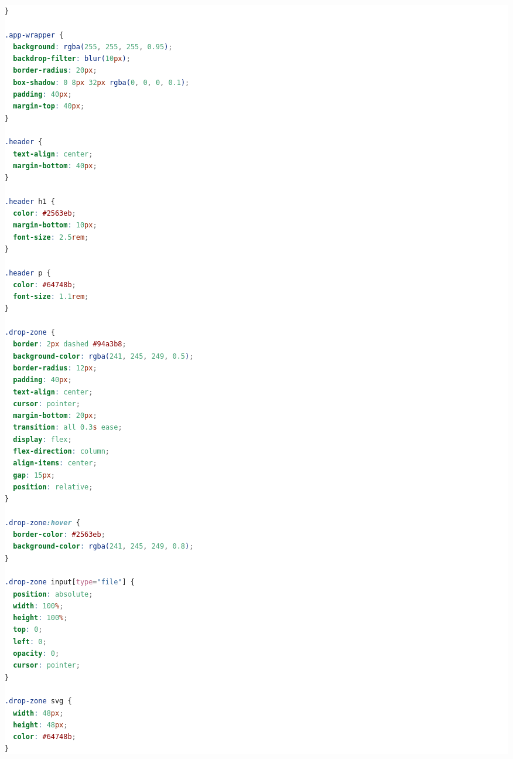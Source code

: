 ```css
}

.app-wrapper {
  background: rgba(255, 255, 255, 0.95);
  backdrop-filter: blur(10px);
  border-radius: 20px;
  box-shadow: 0 8px 32px rgba(0, 0, 0, 0.1);
  padding: 40px;
  margin-top: 40px;
}

.header {
  text-align: center;
  margin-bottom: 40px;
}

.header h1 {
  color: #2563eb;
  margin-bottom: 10px;
  font-size: 2.5rem;
}

.header p {
  color: #64748b;
  font-size: 1.1rem;
}

.drop-zone {
  border: 2px dashed #94a3b8;
  background-color: rgba(241, 245, 249, 0.5);
  border-radius: 12px;
  padding: 40px;
  text-align: center;
  cursor: pointer;
  margin-bottom: 20px;
  transition: all 0.3s ease;
  display: flex;
  flex-direction: column;
  align-items: center;
  gap: 15px;
  position: relative;
}

.drop-zone:hover {
  border-color: #2563eb;
  background-color: rgba(241, 245, 249, 0.8);
}

.drop-zone input[type="file"] {
  position: absolute;
  width: 100%;
  height: 100%;
  top: 0;
  left: 0;
  opacity: 0;
  cursor: pointer;
}

.drop-zone svg {
  width: 48px;
  height: 48px;
  color: #64748b;
}
```
